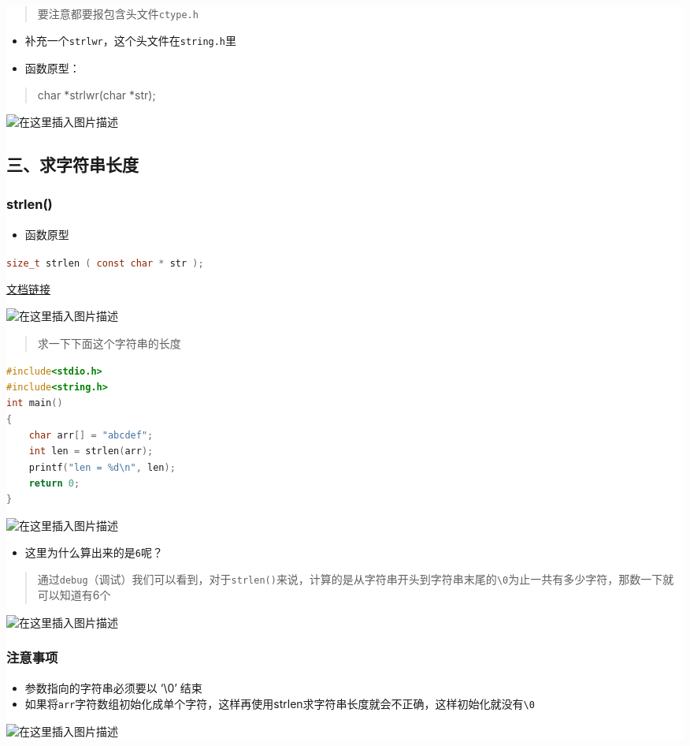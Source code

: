 
>要注意都要报包含头文件`ctype.h`


- 补充一个`strlwr`，这个头文件在`string.h`里

- 函数原型：
> char *strlwr(char *str);

![在这里插入图片描述](https://img-blog.csdnimg.cn/direct/26784ca972694ec997bbe7b1574fd6bb.png)



## 三、求字符串长度
### strlen()

- 函数原型

```c
size_t strlen ( const char * str );
```

[文档链接](https://legacy.cplusplus.com/reference/cstring/strlen/?kw=strlen)

![在这里插入图片描述](https://img-blog.csdnimg.cn/direct/504dcf740311495bb89c573a9513c8db.png)



> 求一下下面这个字符串的长度

```c
#include<stdio.h>
#include<string.h>
int main()
{
	char arr[] = "abcdef";
	int len = strlen(arr);
	printf("len = %d\n", len);
	return 0;
}
```

![在这里插入图片描述](https://img-blog.csdnimg.cn/ffda17d8da1e4279999a69f8a0200c36.png)


- 这里为什么算出来的是`6`呢？
>通过`debug`（调试）我们可以看到，对于`strlen()`来说，计算的是从字符串开头到字符串末尾的`\0`为止一共有多少字符，那数一下就可以知道有6个

![在这里插入图片描述](https://img-blog.csdnimg.cn/174c210150e94bb593243ab66732cd0e.png)


### 注意事项

- 参数指向的字符串必须要以 ‘\0’ 结束
- 如果将`arr`字符数组初始化成单个字符，这样再使用strlen求字符串长度就会不正确，这样初始化就没有`\0`

![在这里插入图片描述](https://img-blog.csdnimg.cn/05fd3714d709408da005c1285c9cf95f.png)
